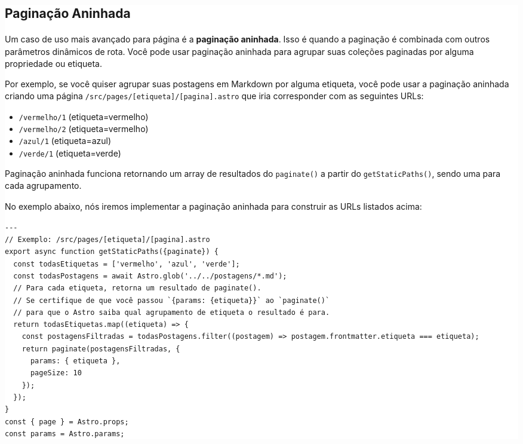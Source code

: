 ## Paginação Aninhada

Um caso de uso mais avançado para página é a **paginação aninhada**. Isso é quando a paginação é combinada com outros parâmetros dinâmicos de rota. Você pode usar paginação aninhada para agrupar suas coleções paginadas por alguma propriedade ou etiqueta.

Por exemplo, se você quiser agrupar suas postagens em Markdown por alguma etiqueta, você pode usar a paginação aninhada criando uma página `/src/pages/[etiqueta]/[pagina].astro` que iria corresponder com as seguintes URLs:

- `/vermelho/1` (etiqueta=vermelho)
- `/vermelho/2` (etiqueta=vermelho)
- `/azul/1` (etiqueta=azul)
- `/verde/1` (etiqueta=verde)

Paginação aninhada funciona retornando um array de resultados do `paginate()` a partir do `getStaticPaths()`, sendo uma para cada agrupamento.

No exemplo abaixo, nós iremos implementar a paginação aninhada para construir as URLs listados acima:

```astro
---
// Exemplo: /src/pages/[etiqueta]/[pagina].astro
export async function getStaticPaths({paginate}) {
  const todasEtiquetas = ['vermelho', 'azul', 'verde'];
  const todasPostagens = await Astro.glob('../../postagens/*.md');
  // Para cada etiqueta, retorna um resultado de paginate().
  // Se certifique de que você passou `{params: {etiqueta}}` ao `paginate()`
  // para que o Astro saiba qual agrupamento de etiqueta o resultado é para.
  return todasEtiquetas.map((etiqueta) => {
    const postagensFiltradas = todasPostagens.filter((postagem) => postagem.frontmatter.etiqueta === etiqueta);
    return paginate(postagensFiltradas, {
      params: { etiqueta },
      pageSize: 10
    });
  });
}
const { page } = Astro.props;
const params = Astro.params;
```
